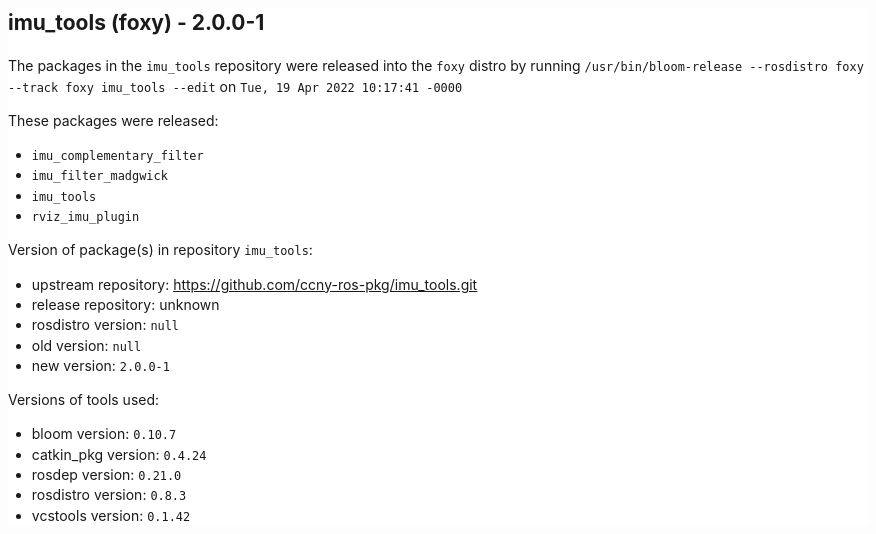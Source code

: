 
## imu_tools (foxy) - 2.0.0-1

The packages in the `imu_tools` repository were released into the `foxy` distro by running `/usr/bin/bloom-release --rosdistro foxy --track foxy imu_tools --edit` on `Tue, 19 Apr 2022 10:17:41 -0000`

These packages were released:
- `imu_complementary_filter`
- `imu_filter_madgwick`
- `imu_tools`
- `rviz_imu_plugin`

Version of package(s) in repository `imu_tools`:

- upstream repository: https://github.com/ccny-ros-pkg/imu_tools.git
- release repository: unknown
- rosdistro version: `null`
- old version: `null`
- new version: `2.0.0-1`

Versions of tools used:

- bloom version: `0.10.7`
- catkin_pkg version: `0.4.24`
- rosdep version: `0.21.0`
- rosdistro version: `0.8.3`
- vcstools version: `0.1.42`



